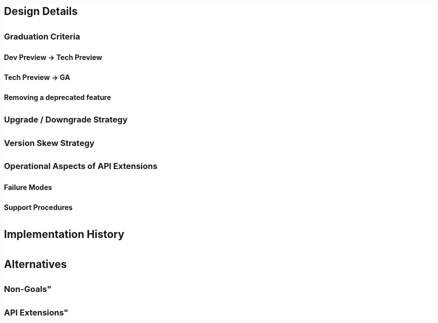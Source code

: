 ## Design Details

### Graduation Criteria

#### Dev Preview -> Tech Preview

#### Tech Preview -> GA

#### Removing a deprecated feature

### Upgrade / Downgrade Strategy

### Version Skew Strategy

### Operational Aspects of API Extensions

#### Failure Modes

#### Support Procedures

## Implementation History

## Alternatives

### Non-Goals"

### API Extensions"

